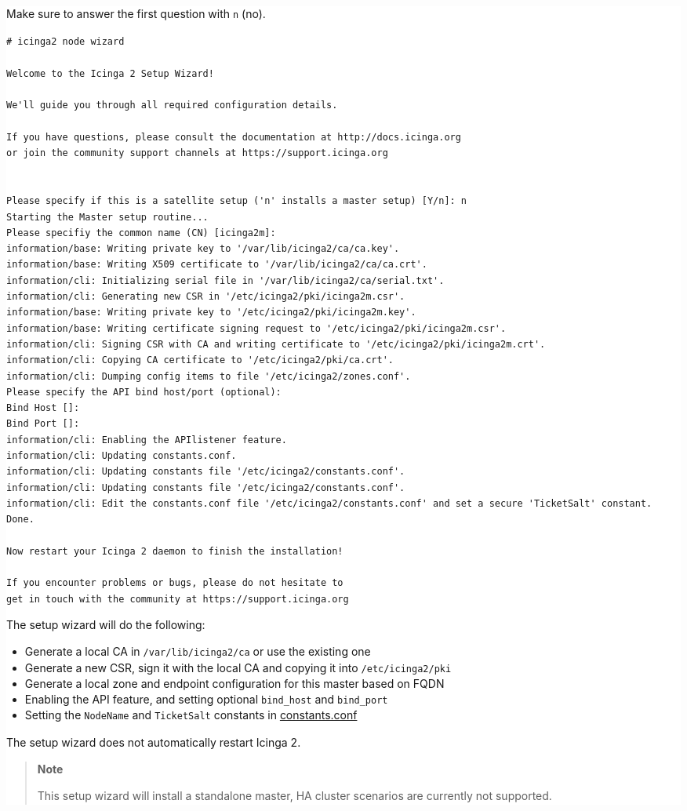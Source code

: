 Make sure to answer the first question with `n` (no).

    # icinga2 node wizard

    Welcome to the Icinga 2 Setup Wizard!

    We'll guide you through all required configuration details.

    If you have questions, please consult the documentation at http://docs.icinga.org
    or join the community support channels at https://support.icinga.org


    Please specify if this is a satellite setup ('n' installs a master setup) [Y/n]: n
    Starting the Master setup routine...
    Please specifiy the common name (CN) [icinga2m]:
    information/base: Writing private key to '/var/lib/icinga2/ca/ca.key'.
    information/base: Writing X509 certificate to '/var/lib/icinga2/ca/ca.crt'.
    information/cli: Initializing serial file in '/var/lib/icinga2/ca/serial.txt'.
    information/cli: Generating new CSR in '/etc/icinga2/pki/icinga2m.csr'.
    information/base: Writing private key to '/etc/icinga2/pki/icinga2m.key'.
    information/base: Writing certificate signing request to '/etc/icinga2/pki/icinga2m.csr'.
    information/cli: Signing CSR with CA and writing certificate to '/etc/icinga2/pki/icinga2m.crt'.
    information/cli: Copying CA certificate to '/etc/icinga2/pki/ca.crt'.
    information/cli: Dumping config items to file '/etc/icinga2/zones.conf'.
    Please specify the API bind host/port (optional):
    Bind Host []:
    Bind Port []:
    information/cli: Enabling the APIlistener feature.
    information/cli: Updating constants.conf.
    information/cli: Updating constants file '/etc/icinga2/constants.conf'.
    information/cli: Updating constants file '/etc/icinga2/constants.conf'.
    information/cli: Edit the constants.conf file '/etc/icinga2/constants.conf' and set a secure 'TicketSalt' constant.
    Done.

    Now restart your Icinga 2 daemon to finish the installation!

    If you encounter problems or bugs, please do not hesitate to
    get in touch with the community at https://support.icinga.org


The setup wizard will do the following:

* Generate a local CA in `/var/lib/icinga2/ca` or use the existing one
* Generate a new CSR, sign it with the local CA and copying it into `/etc/icinga2/pki`
* Generate a local zone and endpoint configuration for this master based on FQDN
* Enabling the API feature, and setting optional `bind_host` and `bind_port`
* Setting the `NodeName` and `TicketSalt` constants in [constants.conf](2-getting-started.md#constants-conf)

The setup wizard does not automatically restart Icinga 2.


> **Note**
>
> This setup wizard will install a standalone master, HA cluster scenarios are currently
> not supported.
